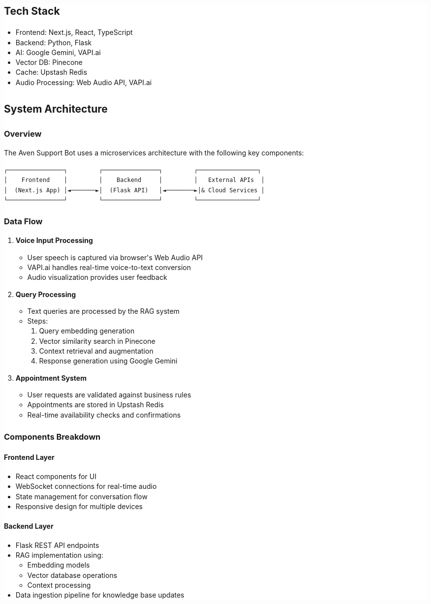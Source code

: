 ## Tech Stack

- Frontend: Next.js, React, TypeScript
- Backend: Python, Flask
- AI: Google Gemini, VAPI.ai
- Vector DB: Pinecone
- Cache: Upstash Redis
- Audio Processing: Web Audio API, VAPI.ai

## System Architecture

### Overview
The Aven Support Bot uses a microservices architecture with the following key components:

```
┌────────────────┐         ┌────────────────┐         ┌─────────────────┐
│    Frontend    │         │    Backend     │         │   External APIs  │
│  (Next.js App) │◄───────►│  (Flask API)   │◄────────►│& Cloud Services │
└────────────────┘         └────────────────┘         └─────────────────┘
```

### Data Flow

1. **Voice Input Processing**
   - User speech is captured via browser's Web Audio API
   - VAPI.ai handles real-time voice-to-text conversion
   - Audio visualization provides user feedback

2. **Query Processing**
   - Text queries are processed by the RAG system
   - Steps:
     1. Query embedding generation
     2. Vector similarity search in Pinecone
     3. Context retrieval and augmentation
     4. Response generation using Google Gemini

3. **Appointment System**
   - User requests are validated against business rules
   - Appointments are stored in Upstash Redis
   - Real-time availability checks and confirmations

### Components Breakdown

#### Frontend Layer
- React components for UI
- WebSocket connections for real-time audio
- State management for conversation flow
- Responsive design for multiple devices

#### Backend Layer
- Flask REST API endpoints
- RAG implementation using:
  - Embedding models
  - Vector database operations
  - Context processing
- Data ingestion pipeline for knowledge base updates
